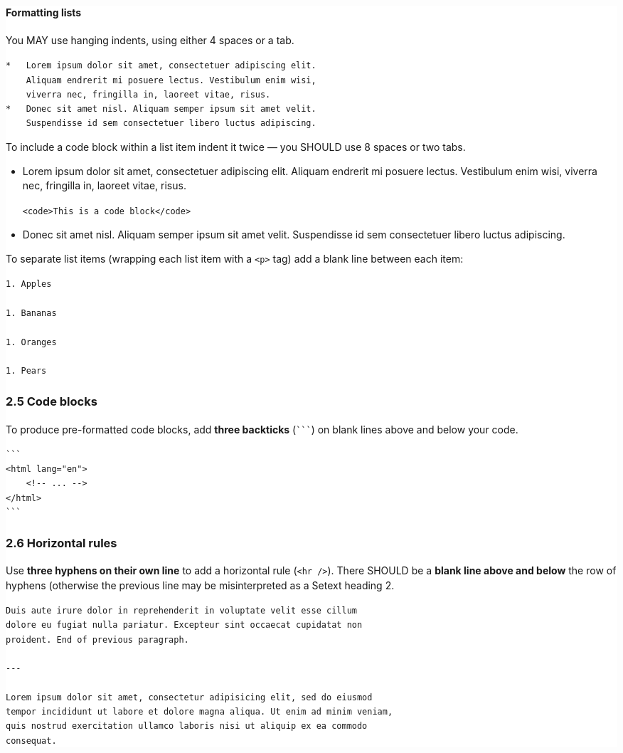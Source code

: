 
#### Formatting lists

You MAY use hanging indents, using either 4 spaces or a tab.

```
*   Lorem ipsum dolor sit amet, consectetuer adipiscing elit. 
    Aliquam endrerit mi posuere lectus. Vestibulum enim wisi, 
    viverra nec, fringilla in, laoreet vitae, risus.
*   Donec sit amet nisl. Aliquam semper ipsum sit amet velit.
    Suspendisse id sem consectetuer libero luctus adipiscing.
```

To include a code block within a list item indent it twice — you SHOULD use 8 spaces or two tabs.

*   Lorem ipsum dolor sit amet, consectetuer adipiscing elit. 
    Aliquam endrerit mi posuere lectus. Vestibulum enim wisi, 
    viverra nec, fringilla in, laoreet vitae, risus.

        <code>This is a code block</code>

*   Donec sit amet nisl. Aliquam semper ipsum sit amet velit.
    Suspendisse id sem consectetuer libero luctus adipiscing.

To separate list items (wrapping each list item with a `<p>` tag) add a blank line between each item:

```
1. Apples

1. Bananas

1. Oranges

1. Pears
```


### 2.5 Code blocks

To produce pre-formatted code blocks, add **three backticks** (` ``` `) on blank lines above and below your code.

    ```
    <html lang="en">
        <!-- ... -->
    </html>
    ```


### 2.6 Horizontal rules

Use **three hyphens on their own line** to add a horizontal rule (`<hr />`). There SHOULD be a **blank line above and below** the row of hyphens (otherwise the previous line may be misinterpreted as a Setext heading 2.

```
Duis aute irure dolor in reprehenderit in voluptate velit esse cillum
dolore eu fugiat nulla pariatur. Excepteur sint occaecat cupidatat non
proident. End of previous paragraph.

---

Lorem ipsum dolor sit amet, consectetur adipisicing elit, sed do eiusmod
tempor incididunt ut labore et dolore magna aliqua. Ut enim ad minim veniam,
quis nostrud exercitation ullamco laboris nisi ut aliquip ex ea commodo
consequat. 
```
